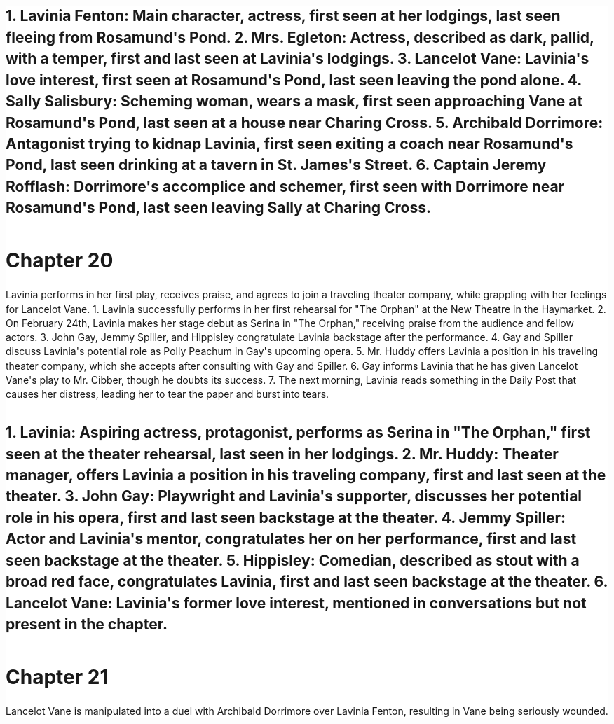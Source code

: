 <characters>1. Lavinia Fenton: Main character, actress, first seen at her lodgings, last seen fleeing from Rosamund's Pond.
2. Mrs. Egleton: Actress, described as dark, pallid, with a temper, first and last seen at Lavinia's lodgings.
3. Lancelot Vane: Lavinia's love interest, first seen at Rosamund's Pond, last seen leaving the pond alone.
4. Sally Salisbury: Scheming woman, wears a mask, first seen approaching Vane at Rosamund's Pond, last seen at a house near Charing Cross.
5. Archibald Dorrimore: Antagonist trying to kidnap Lavinia, first seen exiting a coach near Rosamund's Pond, last seen drinking at a tavern in St. James's Street.
6. Captain Jeremy Rofflash: Dorrimore's accomplice and schemer, first seen with Dorrimore near Rosamund's Pond, last seen leaving Sally at Charing Cross.</characters>
----------------
# Chapter 20
<synopsis>
Lavinia performs in her first play, receives praise, and agrees to join a traveling theater company, while grappling with her feelings for Lancelot Vane.
</synopsis>

<events>
1. Lavinia successfully performs in her first rehearsal for "The Orphan" at the New Theatre in the Haymarket.
2. On February 24th, Lavinia makes her stage debut as Serina in "The Orphan," receiving praise from the audience and fellow actors.
3. John Gay, Jemmy Spiller, and Hippisley congratulate Lavinia backstage after the performance.
4. Gay and Spiller discuss Lavinia's potential role as Polly Peachum in Gay's upcoming opera.
5. Mr. Huddy offers Lavinia a position in his traveling theater company, which she accepts after consulting with Gay and Spiller.
6. Gay informs Lavinia that he has given Lancelot Vane's play to Mr. Cibber, though he doubts its success.
7. The next morning, Lavinia reads something in the Daily Post that causes her distress, leading her to tear the paper and burst into tears.
</events>

<characters>1. Lavinia: Aspiring actress, protagonist, performs as Serina in "The Orphan," first seen at the theater rehearsal, last seen in her lodgings.
2. Mr. Huddy: Theater manager, offers Lavinia a position in his traveling company, first and last seen at the theater.
3. John Gay: Playwright and Lavinia's supporter, discusses her potential role in his opera, first and last seen backstage at the theater.
4. Jemmy Spiller: Actor and Lavinia's mentor, congratulates her on her performance, first and last seen backstage at the theater.
5. Hippisley: Comedian, described as stout with a broad red face, congratulates Lavinia, first and last seen backstage at the theater.
6. Lancelot Vane: Lavinia's former love interest, mentioned in conversations but not present in the chapter.</characters>
----------------
# Chapter 21
<synopsis>
Lancelot Vane is manipulated into a duel with Archibald Dorrimore over Lavinia Fenton, resulting in Vane being seriously wounded.
</synopsis>
